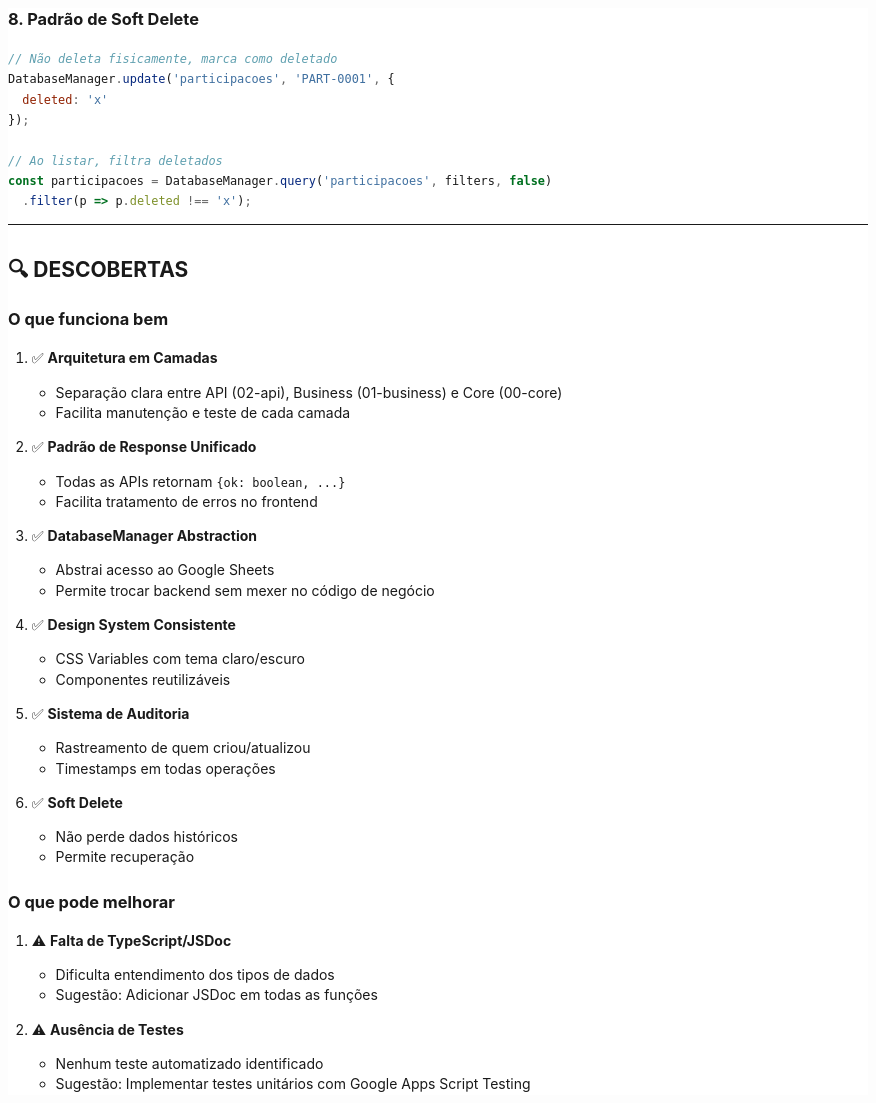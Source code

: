 ```javascript
```

### 8. Padrão de Soft Delete

```javascript
// Não deleta fisicamente, marca como deletado
DatabaseManager.update('participacoes', 'PART-0001', {
  deleted: 'x'
});

// Ao listar, filtra deletados
const participacoes = DatabaseManager.query('participacoes', filters, false)
  .filter(p => p.deleted !== 'x');
```

---

## 🔍 DESCOBERTAS

### O que funciona bem

1. ✅ **Arquitetura em Camadas**
   - Separação clara entre API (02-api), Business (01-business) e Core (00-core)
   - Facilita manutenção e teste de cada camada

2. ✅ **Padrão de Response Unificado**
   - Todas as APIs retornam `{ok: boolean, ...}`
   - Facilita tratamento de erros no frontend

3. ✅ **DatabaseManager Abstraction**
   - Abstrai acesso ao Google Sheets
   - Permite trocar backend sem mexer no código de negócio

4. ✅ **Design System Consistente**
   - CSS Variables com tema claro/escuro
   - Componentes reutilizáveis

5. ✅ **Sistema de Auditoria**
   - Rastreamento de quem criou/atualizou
   - Timestamps em todas operações

6. ✅ **Soft Delete**
   - Não perde dados históricos
   - Permite recuperação

### O que pode melhorar

1. ⚠️ **Falta de TypeScript/JSDoc**
   - Dificulta entendimento dos tipos de dados
   - Sugestão: Adicionar JSDoc em todas as funções

2. ⚠️ **Ausência de Testes**
   - Nenhum teste automatizado identificado
   - Sugestão: Implementar testes unitários com Google Apps Script Testing
